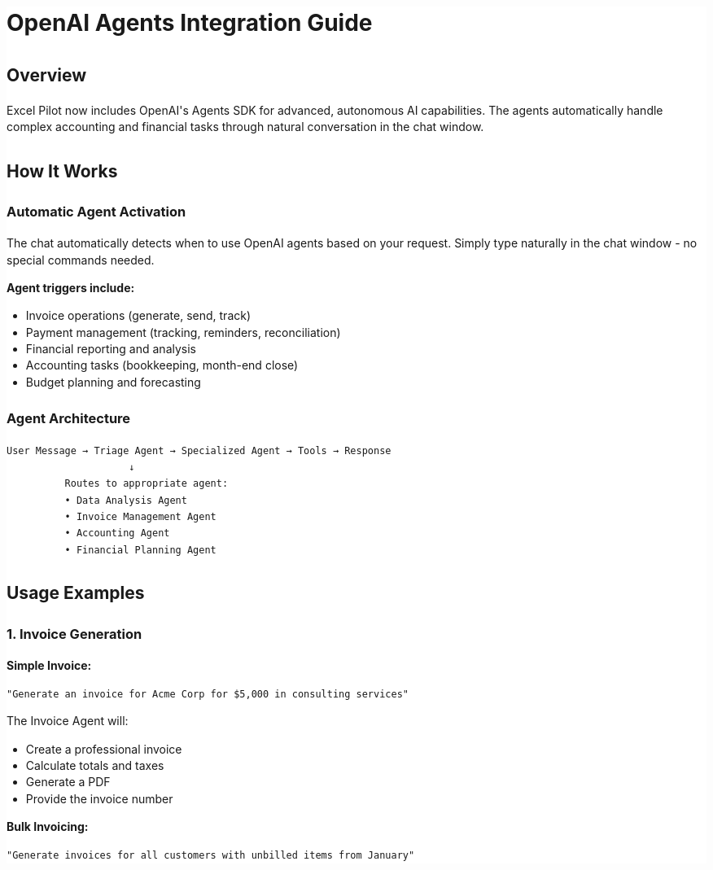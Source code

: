 # OpenAI Agents Integration Guide

## Overview

Excel Pilot now includes OpenAI's Agents SDK for advanced, autonomous AI capabilities. The agents automatically handle complex accounting and financial tasks through natural conversation in the chat window.

## How It Works

### Automatic Agent Activation

The chat automatically detects when to use OpenAI agents based on your request. Simply type naturally in the chat window - no special commands needed.

**Agent triggers include:**
- Invoice operations (generate, send, track)
- Payment management (tracking, reminders, reconciliation)
- Financial reporting and analysis
- Accounting tasks (bookkeeping, month-end close)
- Budget planning and forecasting

### Agent Architecture

```
User Message → Triage Agent → Specialized Agent → Tools → Response
                     ↓
          Routes to appropriate agent:
          • Data Analysis Agent
          • Invoice Management Agent  
          • Accounting Agent
          • Financial Planning Agent
```

## Usage Examples

### 1. Invoice Generation

**Simple Invoice:**
```
"Generate an invoice for Acme Corp for $5,000 in consulting services"
```

The Invoice Agent will:
- Create a professional invoice
- Calculate totals and taxes
- Generate a PDF
- Provide the invoice number

**Bulk Invoicing:**
```
"Generate invoices for all customers with unbilled items from January"
```
